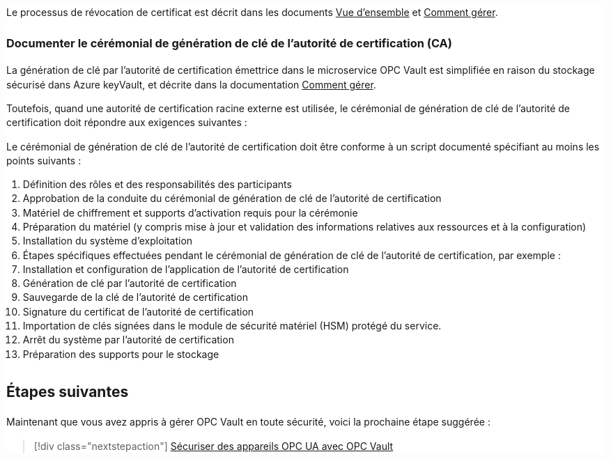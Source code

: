 Le processus de révocation de certificat est décrit dans les documents [Vue d’ensemble](overview-opc-vault-architecture.md) et [Comment gérer](howto-opc-vault-manage.md).
    
### <a name="document-certification-authority-ca-key-generation-ceremony"></a>Documenter le cérémonial de génération de clé de l’autorité de certification (CA) 

La génération de clé par l’autorité de certification émettrice dans le microservice OPC Vault est simplifiée en raison du stockage sécurisé dans Azure keyVault, et décrite dans la documentation [Comment gérer](howto-opc-vault-manage.md).

Toutefois, quand une autorité de certification racine externe est utilisée, le cérémonial de génération de clé de l’autorité de certification doit répondre aux exigences suivantes :

Le cérémonial de génération de clé de l’autorité de certification doit être conforme à un script documenté spécifiant au moins les points suivants : 
1. Définition des rôles et des responsabilités des participants
2. Approbation de la conduite du cérémonial de génération de clé de l’autorité de certification
3. Matériel de chiffrement et supports d’activation requis pour la cérémonie
4. Préparation du matériel (y compris mise à jour et validation des informations relatives aux ressources et à la configuration)
5. Installation du système d’exploitation
6. Étapes spécifiques effectuées pendant le cérémonial de génération de clé de l’autorité de certification, par exemple : 
7. Installation et configuration de l’application de l’autorité de certification
8. Génération de clé par l’autorité de certification
9. Sauvegarde de la clé de l’autorité de certification
10. Signature du certificat de l’autorité de certification
9. Importation de clés signées dans le module de sécurité matériel (HSM) protégé du service.
11. Arrêt du système par l’autorité de certification
12. Préparation des supports pour le stockage


## <a name="next-steps"></a>Étapes suivantes

Maintenant que vous avez appris à gérer OPC Vault en toute sécurité, voici la prochaine étape suggérée :

> [!div class="nextstepaction"]
> [Sécuriser des appareils OPC UA avec OPC Vault](howto-opc-vault-secure.md)